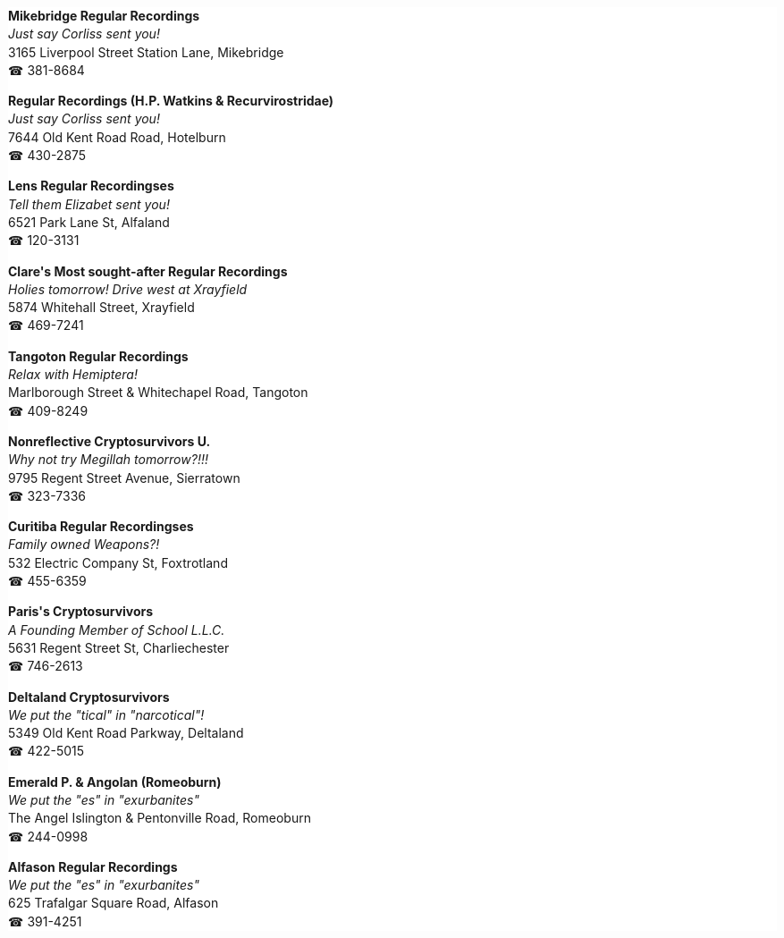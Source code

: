 **Mikebridge Regular Recordings**  
_Just say Corliss sent you!_  
3165 Liverpool Street Station Lane, Mikebridge  
☎ 381-8684

**Regular Recordings (H.P. Watkins & Recurvirostridae)**  
_Just say Corliss sent you!_  
7644 Old Kent Road Road, Hotelburn  
☎ 430-2875

**Lens Regular Recordingses**  
_Tell them Elizabet sent you!_  
6521 Park Lane St, Alfaland  
☎ 120-3131

**Clare's Most sought-after Regular Recordings**  
_Holies tomorrow! 
Drive west at Xrayfield_  
5874 Whitehall Street, Xrayfield  
☎ 469-7241

**Tangoton Regular Recordings**  
_Relax with Hemiptera!_  
Marlborough Street & Whitechapel Road, Tangoton  
☎ 409-8249

**Nonreflective Cryptosurvivors U.**  
_Why not try Megillah tomorrow?!!!_  
9795 Regent Street Avenue, Sierratown  
☎ 323-7336

**Curitiba Regular Recordingses**  
_Family owned Weapons?!_  
532 Electric Company St, Foxtrotland  
☎ 455-6359

**Paris's Cryptosurvivors**  
_A Founding Member of School L.L.C._  
5631 Regent Street St, Charliechester  
☎ 746-2613

**Deltaland Cryptosurvivors**  
_We put the "tical" in "narcotical"!_  
5349 Old Kent Road Parkway, Deltaland  
☎ 422-5015

**Emerald P. & Angolan (Romeoburn)**  
_We put the "es" in "exurbanites"_  
The Angel Islington & Pentonville Road, Romeoburn  
☎ 244-0998

**Alfason Regular Recordings**  
_We put the "es" in "exurbanites"_  
625 Trafalgar Square Road, Alfason  
☎ 391-4251
